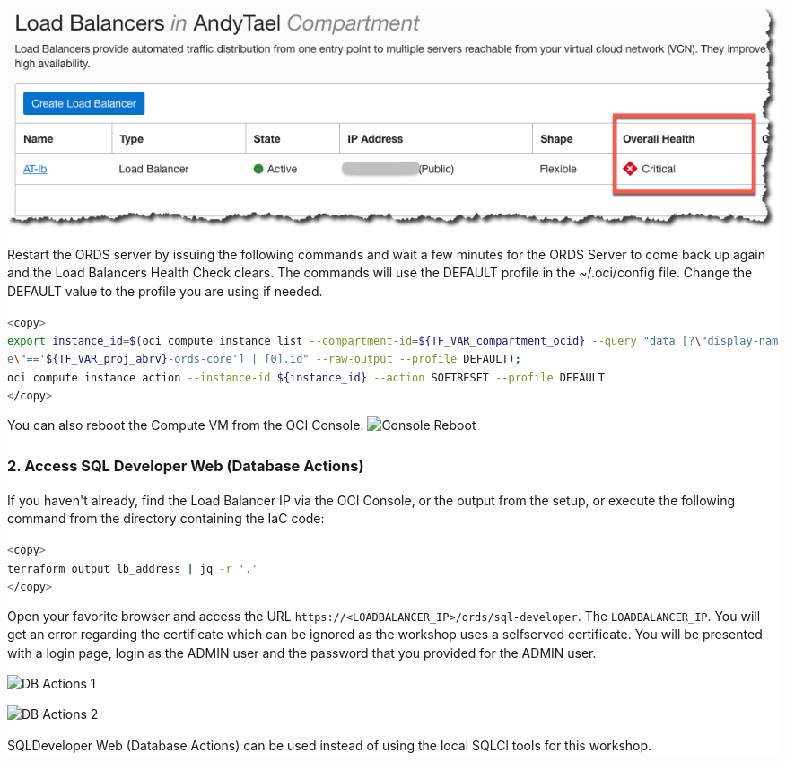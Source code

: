 ![LB Critical](./images/lb-critical.png " ")

Restart the ORDS server by issuing the following commands and wait a few minutes for the ORDS Server to come back up again and the Load Balancers Health Check clears. The commands will use the DEFAULT profile in the ~/.oci/config file. Change the DEFAULT value to the profile you are using if needed.

```bash
<copy>
export instance_id=$(oci compute instance list --compartment-id=${TF_VAR_compartment_ocid} --query "data [?\"display-name\"=='${TF_VAR_proj_abrv}-ords-core'] | [0].id" --raw-output --profile DEFAULT);
oci compute instance action --instance-id ${instance_id} --action SOFTRESET --profile DEFAULT
</copy>
```

You can also reboot the Compute VM from the OCI Console.
![Console Reboot](./images/console-reboot.png " ")

### 2. Access SQL Developer Web (Database Actions)

If you haven't already, find the Load Balancer IP via the OCI Console, or the output from the setup, or execute the following command from the directory containing the IaC code:

```bash
<copy>
terraform output lb_address | jq -r '.'
</copy>
```

Open your favorite browser and access the URL `https://<LOADBALANCER_IP>/ords/sql-developer`. The `LOADBALANCER_IP`. You will get an error regarding the certificate which can be ignored as the workshop uses a selfserved certificate. You will be presented with a login page, login as the ADMIN user and the password that you provided for the ADMIN user.

![DB Actions 1](./images/db-action-login-1.png " ")

![DB Actions 2](./images/db-action-login-2.png " ")

SQLDeveloper Web (Database Actions) can be used instead of using the local SQLCl tools for this workshop.
